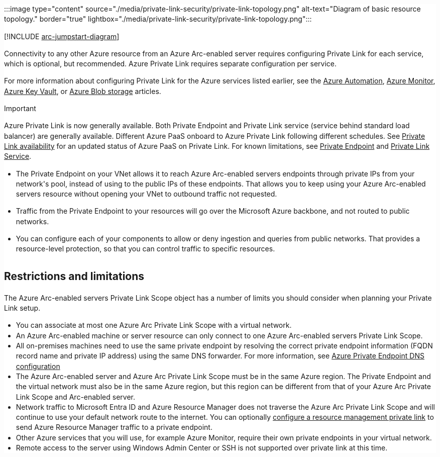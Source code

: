 :::image type="content" source="./media/private-link-security/private-link-topology.png" alt-text="Diagram of basic resource topology." border="true" lightbox="./media/private-link-security/private-link-topology.png":::

[!INCLUDE [arc-jumpstart-diagram](~/reusable-content/ce-skilling/azure/includes/arc-jumpstart-diagram.md)]

Connectivity to any other Azure resource from an Azure Arc-enabled server requires configuring Private Link for each service, which is optional, but recommended. Azure Private Link requires separate configuration per service.

For more information about configuring Private Link for the Azure services listed earlier, see the [Azure Automation](/azure/automation/how-to/private-link-security), [Azure Monitor](/azure/azure-monitor/logs/private-link-security), [Azure Key Vault](/azure/key-vault/general/private-link-service), or [Azure Blob storage](/azure/private-link/tutorial-private-endpoint-storage-portal) articles.

> [!IMPORTANT]
> Azure Private Link is now generally available. Both Private Endpoint and Private Link service (service behind standard load balancer) are generally available. Different Azure PaaS onboard to Azure Private Link following different schedules. See [Private Link availability](/azure/private-link/availability) for an updated status of Azure PaaS on Private Link. For known limitations, see [Private Endpoint](/azure/private-link/private-endpoint-overview#limitations) and [Private Link Service](/azure/private-link/private-link-service-overview#limitations).

* The Private Endpoint on your VNet allows it to reach Azure Arc-enabled servers endpoints through private IPs from your network's pool, instead of using to the public IPs of these endpoints. That allows you to keep using your Azure Arc-enabled servers resource without opening your VNet to outbound traffic not requested.

* Traffic from the Private Endpoint to your resources will go over the Microsoft Azure backbone, and not routed to public networks.

* You can configure each of your components to allow or deny ingestion and queries from public networks. That provides a resource-level protection, so that you can control traffic to specific resources.

## Restrictions and limitations

The Azure Arc-enabled servers Private Link Scope object has a number of limits you should consider when planning your Private Link setup.

- You can associate at most one Azure Arc Private Link Scope with a virtual network.
- An Azure Arc-enabled machine or server resource can only connect to one Azure Arc-enabled servers Private Link Scope.
- All on-premises machines need to use the same private endpoint by resolving the correct private endpoint information (FQDN record name and private IP address) using the same DNS forwarder. For more information, see [Azure Private Endpoint DNS configuration](/azure/private-link/private-endpoint-dns)
- The Azure Arc-enabled server and Azure Arc Private Link Scope must be in the same Azure region. The Private Endpoint and the virtual network must also be in the same Azure region, but this region can be different from that of your Azure Arc Private Link Scope and Arc-enabled server.
- Network traffic to Microsoft Entra ID and Azure Resource Manager does not traverse the Azure Arc Private Link Scope and will continue to use your default network route to the internet. You can optionally [configure a resource management private link](/azure/azure-resource-manager/management/create-private-link-access-portal) to send Azure Resource Manager traffic to a private endpoint.
- Other Azure services that you will use, for example Azure Monitor, require their own private endpoints in your virtual network.
- Remote access to the server using Windows Admin Center or SSH is not supported over private link at this time.

